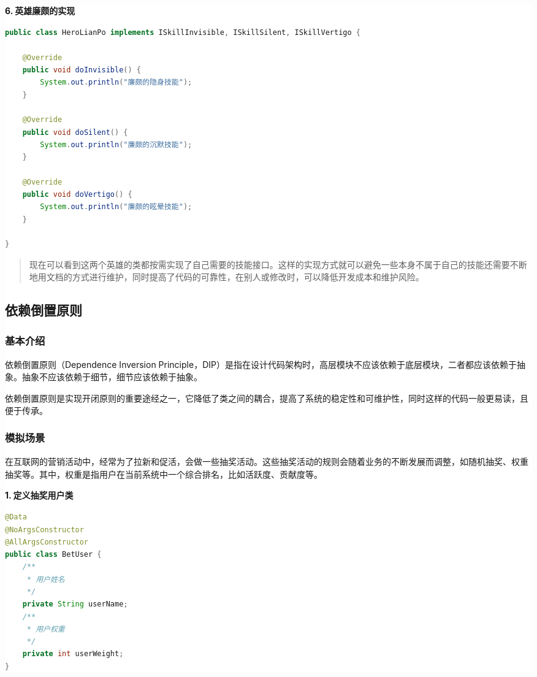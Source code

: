 **6. 英雄廉颇的实现**

~~~ java
public class HeroLianPo implements ISkillInvisible, ISkillSilent, ISkillVertigo {

    @Override
    public void doInvisible() {
        System.out.println("廉颇的隐身技能");
    }

    @Override
    public void doSilent() {
        System.out.println("廉颇的沉默技能");
    }

    @Override
    public void doVertigo() {
        System.out.println("廉颇的眩晕技能");
    }

}
~~~

> 现在可以看到这两个英雄的类都按需实现了自己需要的技能接口。这样的实现方式就可以避免一些本身不属于自己的技能还需要不断地用文档的方式进行维护，同时提高了代码的可靠性，在别人或修改时，可以降低开发成本和维护风险。

## 依赖倒置原则

### 基本介绍

依赖倒置原则（Dependence Inversion Principle，DIP）是指在设计代码架构时，高层模块不应该依赖于底层模块，二者都应该依赖于抽象。抽象不应该依赖于细节，细节应该依赖于抽象。

依赖倒置原则是实现开闭原则的重要途经之一，它降低了类之间的耦合，提高了系统的稳定性和可维护性，同时这样的代码一般更易读，且便于传承。

### 模拟场景

在互联网的营销活动中，经常为了拉新和促活，会做一些抽奖活动。这些抽奖活动的规则会随着业务的不断发展而调整，如随机抽奖、权重抽奖等。其中，权重是指用户在当前系统中一个综合排名，比如活跃度、贡献度等。

**1. 定义抽奖用户类**

~~~ java
@Data
@NoArgsConstructor
@AllArgsConstructor
public class BetUser {
    /**
     * 用户姓名
     */
    private String userName;
    /**
     * 用户权重
     */
    private int userWeight;
}
~~~
